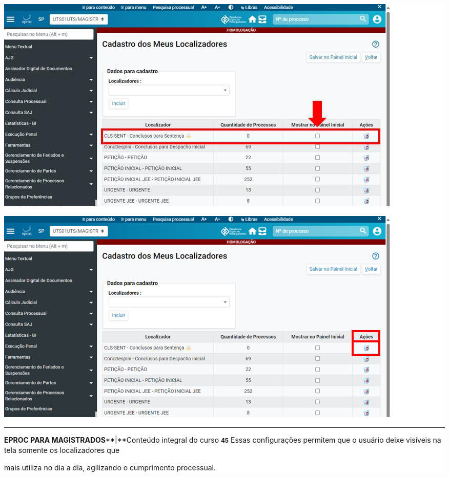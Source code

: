 ![Imagem Imagem_4406](../imgs/Imagem_4406.jpeg)

![Imagem Imagem_4407](../imgs/Imagem_4407.png)


---

**EPROC PARA MAGISTRADOS****|**Conteúdo integral do curso
<small>**45**</small>
Essas configurações permitem que o usuário deixe visíveis na tela somente os localizadores que

mais utiliza no dia a dia, agilizando o cumprimento processual.
